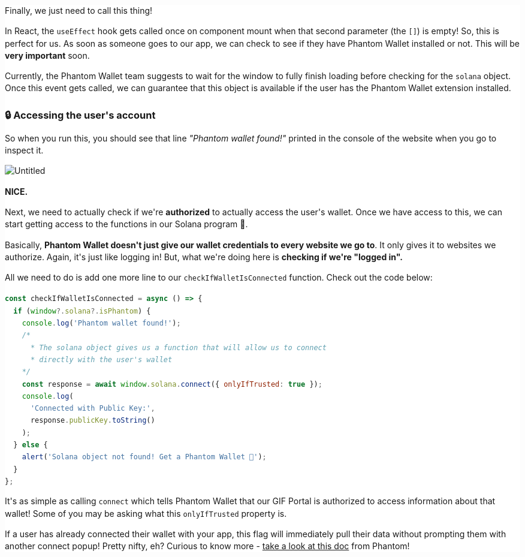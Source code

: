 Finally, we just need to call this thing!

In React, the `useEffect` hook gets called once on component mount when that second parameter (the `[]`) is empty! So, this is perfect for us. As soon as someone goes to our app, we can check to see if they have Phantom Wallet installed or not. This will be **very important** soon.

Currently, the Phantom Wallet team suggests to wait for the window to fully finish loading before checking for the `solana` object. Once this event gets called, we can guarantee that this object is available if the user has the Phantom Wallet extension installed.

### 🔒 Accessing the user's account

So when you run this, you should see that line *"Phantom wallet found!"* printed in the console of the website when you go to inspect it.

![Untitled](https://i.imgur.com/MZQlPl5.png)

**NICE.**

Next, we need to actually check if we're **authorized** to actually access the user's wallet. Once we have access to this, we can start getting access to the functions in our Solana program 🤘.

Basically, **Phantom Wallet doesn't just give our wallet credentials to every website we go to**. It only gives it to websites we authorize. Again, it's just like logging in! But, what we're doing here is **checking if we're "logged in".**

All we need to do is add one more line to our `checkIfWalletIsConnected` function. Check out the code below:

```jsx
const checkIfWalletIsConnected = async () => {
  if (window?.solana?.isPhantom) {
    console.log('Phantom wallet found!');
    /*
      * The solana object gives us a function that will allow us to connect
      * directly with the user's wallet
    */
    const response = await window.solana.connect({ onlyIfTrusted: true });
    console.log(
      'Connected with Public Key:',
      response.publicKey.toString()
    );
  } else {
    alert('Solana object not found! Get a Phantom Wallet 👻');
  }
};
```

It's as simple as calling `connect` which tells Phantom Wallet that our GIF Portal is authorized to access information about that wallet! Some of you may be asking what this `onlyIfTrusted` property is.

If a user has already connected their wallet with your app, this flag will immediately pull their data without prompting them with another connect popup! Pretty nifty, eh? Curious to know more - [take a look at this doc](https://docs.phantom.app/integrating/establishing-a-connection#eagerly-connecting) from Phantom!

